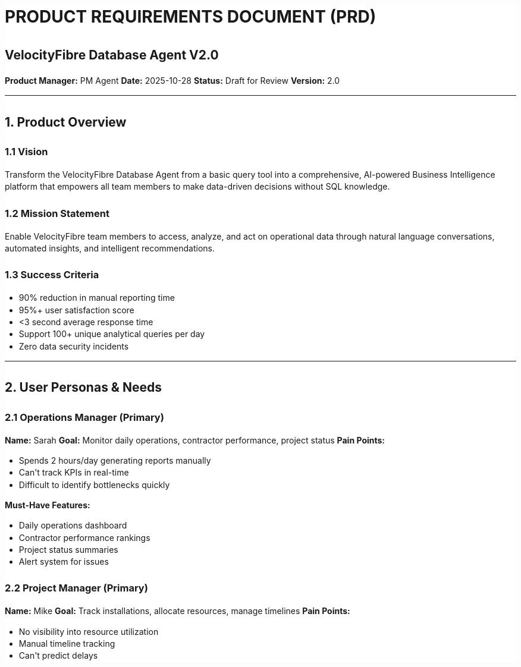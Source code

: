 # PRODUCT REQUIREMENTS DOCUMENT (PRD)
## VelocityFibre Database Agent V2.0

**Product Manager:** PM Agent
**Date:** 2025-10-28
**Status:** Draft for Review
**Version:** 2.0

---

## 1. Product Overview

### 1.1 Vision
Transform the VelocityFibre Database Agent from a basic query tool into a comprehensive, AI-powered Business Intelligence platform that empowers all team members to make data-driven decisions without SQL knowledge.

### 1.2 Mission Statement
Enable VelocityFibre team members to access, analyze, and act on operational data through natural language conversations, automated insights, and intelligent recommendations.

### 1.3 Success Criteria
- 90% reduction in manual reporting time
- 95%+ user satisfaction score
- <3 second average response time
- Support 100+ unique analytical queries per day
- Zero data security incidents

---

## 2. User Personas & Needs

### 2.1 Operations Manager (Primary)
**Name:** Sarah
**Goal:** Monitor daily operations, contractor performance, project status
**Pain Points:**
- Spends 2 hours/day generating reports manually
- Can't track KPIs in real-time
- Difficult to identify bottlenecks quickly

**Must-Have Features:**
- Daily operations dashboard
- Contractor performance rankings
- Project status summaries
- Alert system for issues

### 2.2 Project Manager (Primary)
**Name:** Mike
**Goal:** Track installations, allocate resources, manage timelines
**Pain Points:**
- No visibility into resource utilization
- Manual timeline tracking
- Can't predict delays
